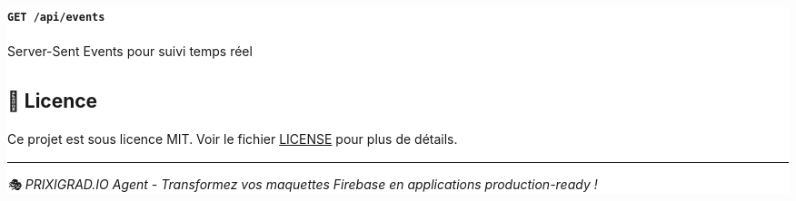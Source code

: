 #### `GET /api/events`
Server-Sent Events pour suivi temps réel

## 📄 Licence

Ce projet est sous licence MIT. Voir le fichier [LICENSE](LICENSE) pour plus de détails.

---

*🎭 PRIXIGRAD.IO Agent - Transformez vos maquettes Firebase en applications production-ready !*